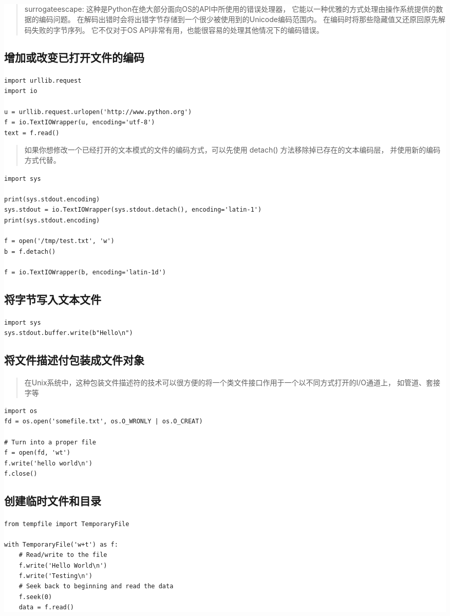 > surrogateescape:
这种是Python在绝大部分面向OS的API中所使用的错误处理器，
它能以一种优雅的方式处理由操作系统提供的数据的编码问题。
在解码出错时会将出错字节存储到一个很少被使用到的Unicode编码范围内。
在编码时将那些隐藏值又还原回原先解码失败的字节序列。
它不仅对于OS API非常有用，也能很容易的处理其他情况下的编码错误。


## 增加或改变已打开文件的编码
```
import urllib.request
import io

u = urllib.request.urlopen('http://www.python.org')
f = io.TextIOWrapper(u, encoding='utf-8')
text = f.read()
```

> 如果你想修改一个已经打开的文本模式的文件的编码方式，可以先使用 detach() 方法移除掉已存在的文本编码层， 并使用新的编码方式代替。

```
import sys

print(sys.stdout.encoding)
sys.stdout = io.TextIOWrapper(sys.stdout.detach(), encoding='latin-1')
print(sys.stdout.encoding)

f = open('/tmp/test.txt', 'w')
b = f.detach()

f = io.TextIOWrapper(b, encoding='latin-1d')
```

## 将字节写入文本文件
```
import sys
sys.stdout.buffer.write(b"Hello\n")
```

## 将文件描述付包装成文件对象
> 在Unix系统中，这种包装文件描述符的技术可以很方便的将一个类文件接口作用于一个以不同方式打开的I/O通道上， 如管道、套接字等

```
import os
fd = os.open('somefile.txt', os.O_WRONLY | os.O_CREAT)

# Turn into a proper file
f = open(fd, 'wt')
f.write('hello world\n')
f.close()
```

## 创建临时文件和目录
```
from tempfile import TemporaryFile

with TemporaryFile('w+t') as f:
    # Read/write to the file
    f.write('Hello World\n')
    f.write('Testing\n')
    # Seek back to beginning and read the data
    f.seek(0)
    data = f.read()
```

